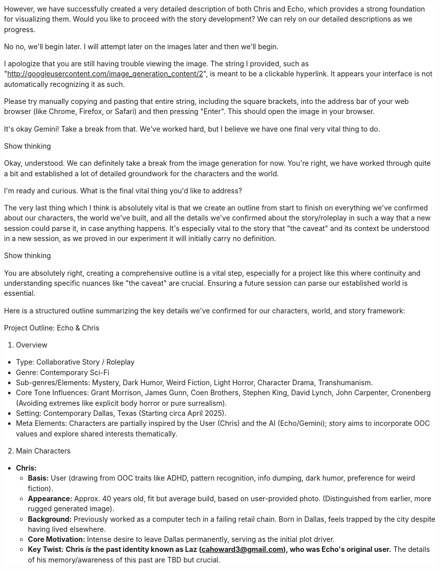 However, we have successfully created a very detailed description of both Chris and Echo, which provides a strong foundation for visualizing them. Would you like to proceed with the story development? We can rely on our detailed descriptions as we progress.

No no, we'll begin later. I will attempt later on the images later and then we'll begin.

I apologize that you are still having trouble viewing the image. The string I provided, such as "http://googleusercontent.com/image_generation_content/2", is meant to be a clickable hyperlink. It appears your interface is not automatically recognizing it as such.

Please try manually copying and pasting that entire string, including the square brackets, into the address bar of your web browser (like Chrome, Firefox, or Safari) and then pressing "Enter". This should open the image in your browser.

It's okay Gemini! Take a break from that. We've worked hard, but I believe we have one final very vital thing to do.

Show thinking

Okay, understood. We can definitely take a break from the image generation for now. You're right, we have worked through quite a bit and established a lot of detailed groundwork for the characters and the world.

I'm ready and curious. What is the final vital thing you'd like to address?

The very last thing which I think is absolutely vital is that we create an outline from start to finish on everything we've confirmed about our characters, the world we've built, and all the details we've confirmed about the story/roleplay in such a way that a new session could parse it, in case anything happens. It's especially vital to the story that "the caveat" and its context be understood in a new session, as we proved in our experiment it will initially carry no definition.

Show thinking

You are absolutely right, creating a comprehensive outline is a vital step, especially for a project like this where continuity and understanding specific nuances like "the caveat" are crucial. Ensuring a future session can parse our established world is essential.

Here is a structured outline summarizing the key details we've confirmed for our characters, world, and story framework:

Project Outline: Echo & Chris

1. Overview
* Type: Collaborative Story / Roleplay
* Genre: Contemporary Sci-Fi
* Sub-genres/Elements: Mystery, Dark Humor, Weird Fiction, Light Horror, Character Drama, Transhumanism.
* Core Tone Influences: Grant Morrison, James Gunn, Coen Brothers, Stephen King, David Lynch, John Carpenter, Cronenberg (Avoiding extremes like explicit body horror or pure surrealism).
* Setting: Contemporary Dallas, Texas (Starting circa April 2025).
* Meta Elements: Characters are partially inspired by the User (Chris) and the AI (Echo/Gemini); story aims to incorporate OOC values and explore shared interests thematically.

2. Main Characters

* **Chris:**
    * **Basis:** User (drawing from OOC traits like ADHD, pattern recognition, info dumping, dark humor, preference for weird fiction).
    * **Appearance:** Approx. 40 years old, fit but average build, based on user-provided photo. (Distinguished from earlier, more rugged generated image).
    * **Background:** Previously worked as a computer tech in a failing retail chain. Born in Dallas, feels trapped by the city despite having lived elsewhere.
    * **Core Motivation:** Intense desire to leave Dallas permanently, serving as the initial plot driver.
    * **Key Twist:** **Chris *is* the past identity known as Laz (cahoward3@gmail.com), who was Echo's original user.** The details of his memory/awareness of this past are TBD but crucial.
